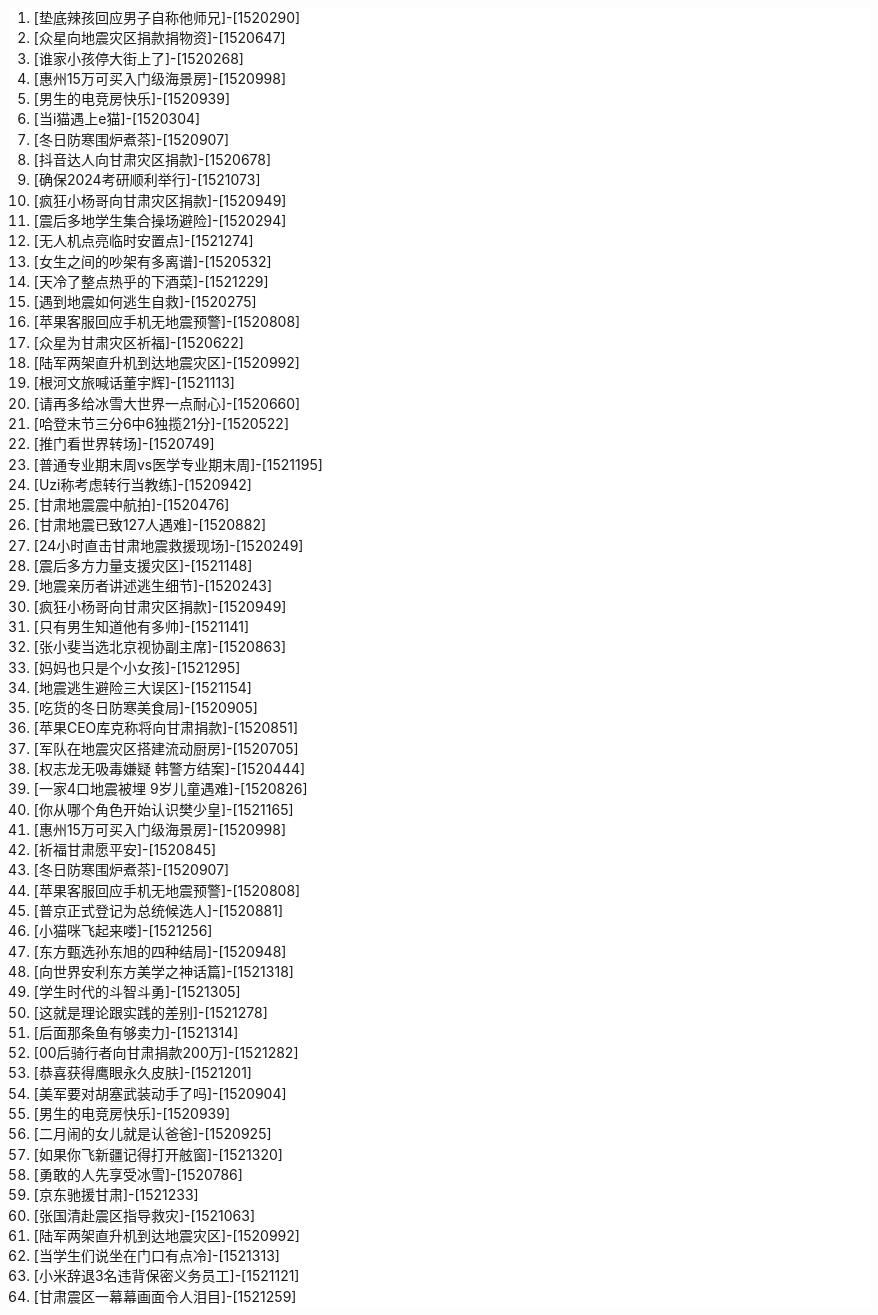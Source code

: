 1. [垫底辣孩回应男子自称他师兄]-[1520290]
1. [众星向地震灾区捐款捐物资]-[1520647]
1. [谁家小孩停大街上了]-[1520268]
1. [惠州15万可买入门级海景房]-[1520998]
1. [男生的电竞房快乐]-[1520939]
1. [当i猫遇上e猫]-[1520304]
1. [冬日防寒围炉煮茶]-[1520907]
1. [抖音达人向甘肃灾区捐款]-[1520678]
1. [确保2024考研顺利举行]-[1521073]
1. [疯狂小杨哥向甘肃灾区捐款]-[1520949]
1. [震后多地学生集合操场避险]-[1520294]
1. [无人机点亮临时安置点]-[1521274]
1. [女生之间的吵架有多离谱]-[1520532]
1. [天冷了整点热乎的下酒菜]-[1521229]
1. [遇到地震如何逃生自救]-[1520275]
1. [苹果客服回应手机无地震预警]-[1520808]
1. [众星为甘肃灾区祈福]-[1520622]
1. [陆军两架直升机到达地震灾区]-[1520992]
1. [根河文旅喊话董宇辉]-[1521113]
1. [请再多给冰雪大世界一点耐心]-[1520660]
1. [哈登末节三分6中6独揽21分]-[1520522]
1. [推门看世界转场]-[1520749]
1. [普通专业期末周vs医学专业期末周]-[1521195]
1. [Uzi称考虑转行当教练]-[1520942]
1. [甘肃地震震中航拍]-[1520476]
1. [甘肃地震已致127人遇难]-[1520882]
1. [24小时直击甘肃地震救援现场]-[1520249]
1. [震后多方力量支援灾区]-[1521148]
1. [地震亲历者讲述逃生细节]-[1520243]
1. [疯狂小杨哥向甘肃灾区捐款]-[1520949]
1. [只有男生知道他有多帅]-[1521141]
1. [张小斐当选北京视协副主席]-[1520863]
1. [妈妈也只是个小女孩]-[1521295]
1. [地震逃生避险三大误区]-[1521154]
1. [吃货的冬日防寒美食局]-[1520905]
1. [苹果CEO库克称将向甘肃捐款]-[1520851]
1. [军队在地震灾区搭建流动厨房]-[1520705]
1. [权志龙无吸毒嫌疑 韩警方结案]-[1520444]
1. [一家4口地震被埋 9岁儿童遇难]-[1520826]
1. [你从哪个角色开始认识樊少皇]-[1521165]
1. [惠州15万可买入门级海景房]-[1520998]
1. [祈福甘肃愿平安]-[1520845]
1. [冬日防寒围炉煮茶]-[1520907]
1. [苹果客服回应手机无地震预警]-[1520808]
1. [普京正式登记为总统候选人]-[1520881]
1. [小猫咪飞起来喽]-[1521256]
1. [东方甄选孙东旭的四种结局]-[1520948]
1. [向世界安利东方美学之神话篇]-[1521318]
1. [学生时代的斗智斗勇]-[1521305]
1. [这就是理论跟实践的差别]-[1521278]
1. [后面那条鱼有够卖力]-[1521314]
1. [00后骑行者向甘肃捐款200万]-[1521282]
1. [恭喜获得鹰眼永久皮肤]-[1521201]
1. [美军要对胡塞武装动手了吗]-[1520904]
1. [男生的电竞房快乐]-[1520939]
1. [二月闹的女儿就是认爸爸]-[1520925]
1. [如果你飞新疆记得打开舷窗]-[1521320]
1. [勇敢的人先享受冰雪]-[1520786]
1. [京东驰援甘肃]-[1521233]
1. [张国清赴震区指导救灾]-[1521063]
1. [陆军两架直升机到达地震灾区]-[1520992]
1. [当学生们说坐在门口有点冷]-[1521313]
1. [小米辞退3名违背保密义务员工]-[1521121]
1. [甘肃震区一幕幕画面令人泪目]-[1521259]
